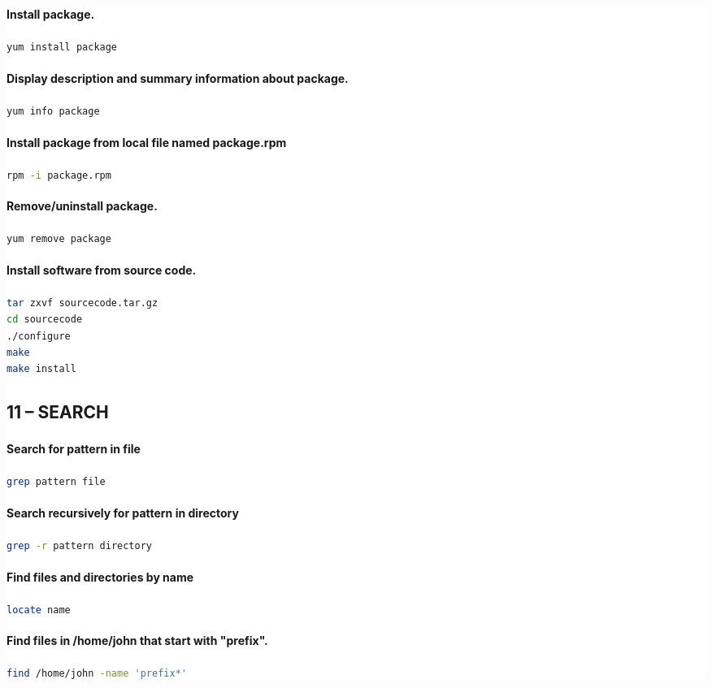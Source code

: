 #### Install package.

```sh
yum install package
```

#### Display description and summary information about package.

```sh
yum info package
```

#### Install package from local file named package.rpm

```sh
rpm -i package.rpm
```

#### Remove/uninstall package.

```sh
yum remove package
```

#### Install software from source code.

```sh
tar zxvf sourcecode.tar.gz
cd sourcecode
./configure
make
make install
```

## 11 – SEARCH

#### Search for pattern in file

```sh
grep pattern file
```

#### Search recursively for pattern in directory

```sh
grep -r pattern directory
```

#### Find files and directories by name

```sh
locate name
```

#### Find files in /home/john that start with "prefix".

```sh
find /home/john -name 'prefix*'
```
